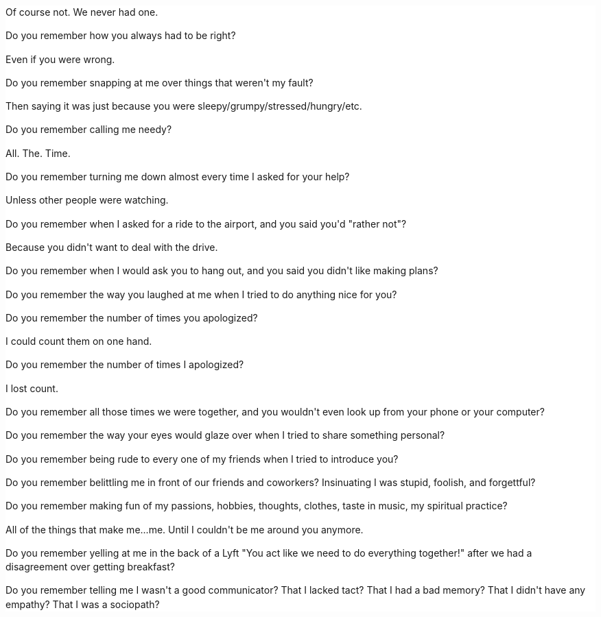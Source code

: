 Of course not. We never had one.

Do you remember how you always had to be right?

Even if you were wrong.

Do you remember snapping at me over things that weren't my fault?

Then saying it was just because you were
sleepy/grumpy/stressed/hungry/etc.

Do you remember calling me needy?

All. The. Time.

Do you remember turning me down almost every time I asked for your help?

Unless other people were watching.

Do you remember when I asked for a ride to the airport, and you said
you'd "rather not"?

Because you didn't want to deal with the drive.

Do you remember when I would ask you to hang out, and you said you
didn't like making plans?

Do you remember the way you laughed at me when I tried to do anything
nice for you?

Do you remember the number of times you apologized?

I could count them on one hand.

Do you remember the number of times I apologized?

I lost count.

Do you remember all those times we were together, and you wouldn't even
look up from your phone or your computer?

Do you remember the way your eyes would glaze over when I tried to share
something personal?

Do you remember being rude to every one of my friends when I tried to
introduce you?

Do you remember belittling me in front of our friends and coworkers?
Insinuating I was stupid, foolish, and forgettful?

Do you remember making fun of my passions, hobbies, thoughts, clothes,
taste in music, my spiritual practice?

All of the things that make me\...me. Until I couldn't be me around you
anymore.

Do you remember yelling at me in the back of a Lyft "You act like we
need to do everything together!" after we had a disagreement over
getting breakfast?

Do you remember telling me I wasn't a good communicator? That I lacked
tact? That I had a bad memory? That I didn't have any empathy? That I
was a sociopath?
